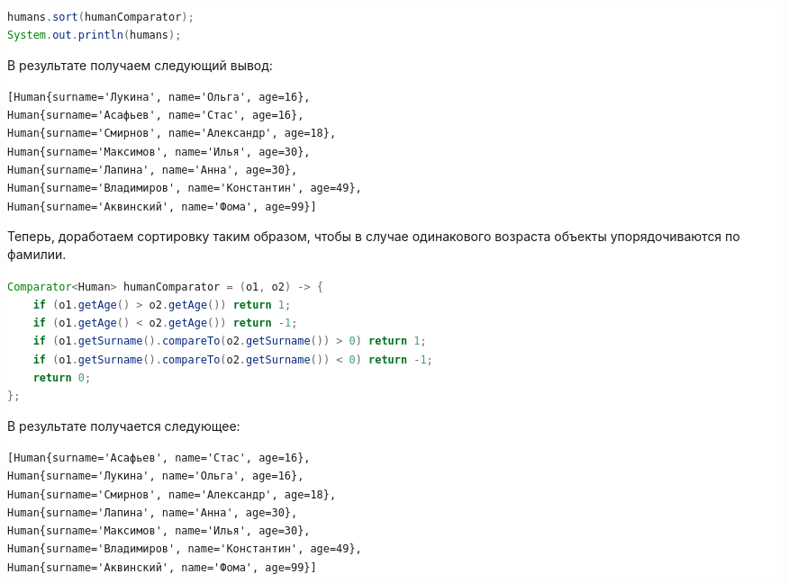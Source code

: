 ```java
humans.sort(humanComparator);
System.out.println(humans);
```

В результате получаем следующий вывод:

```text
[Human{surname='Лукина', name='Ольга', age=16}, 
Human{surname='Асафьев', name='Стас', age=16}, 
Human{surname='Смирнов', name='Александр', age=18}, 
Human{surname='Максимов', name='Илья', age=30}, 
Human{surname='Лапина', name='Анна', age=30}, 
Human{surname='Владимиров', name='Константин', age=49}, 
Human{surname='Аквинский', name='Фома', age=99}]
```

Теперь, доработаем сортировку таким образом, чтобы в случае одинакового возраста объекты упорядочиваются по фамилии.

```java
Comparator<Human> humanComparator = (o1, o2) -> {
    if (o1.getAge() > o2.getAge()) return 1;
    if (o1.getAge() < o2.getAge()) return -1;
    if (o1.getSurname().compareTo(o2.getSurname()) > 0) return 1;
    if (o1.getSurname().compareTo(o2.getSurname()) < 0) return -1;
    return 0;
};
```

В результате получается следующее:

```text
[Human{surname='Асафьев', name='Стас', age=16}, 
Human{surname='Лукина', name='Ольга', age=16}, 
Human{surname='Смирнов', name='Александр', age=18}, 
Human{surname='Лапина', name='Анна', age=30}, 
Human{surname='Максимов', name='Илья', age=30}, 
Human{surname='Владимиров', name='Константин', age=49}, 
Human{surname='Аквинский', name='Фома', age=99}]
```